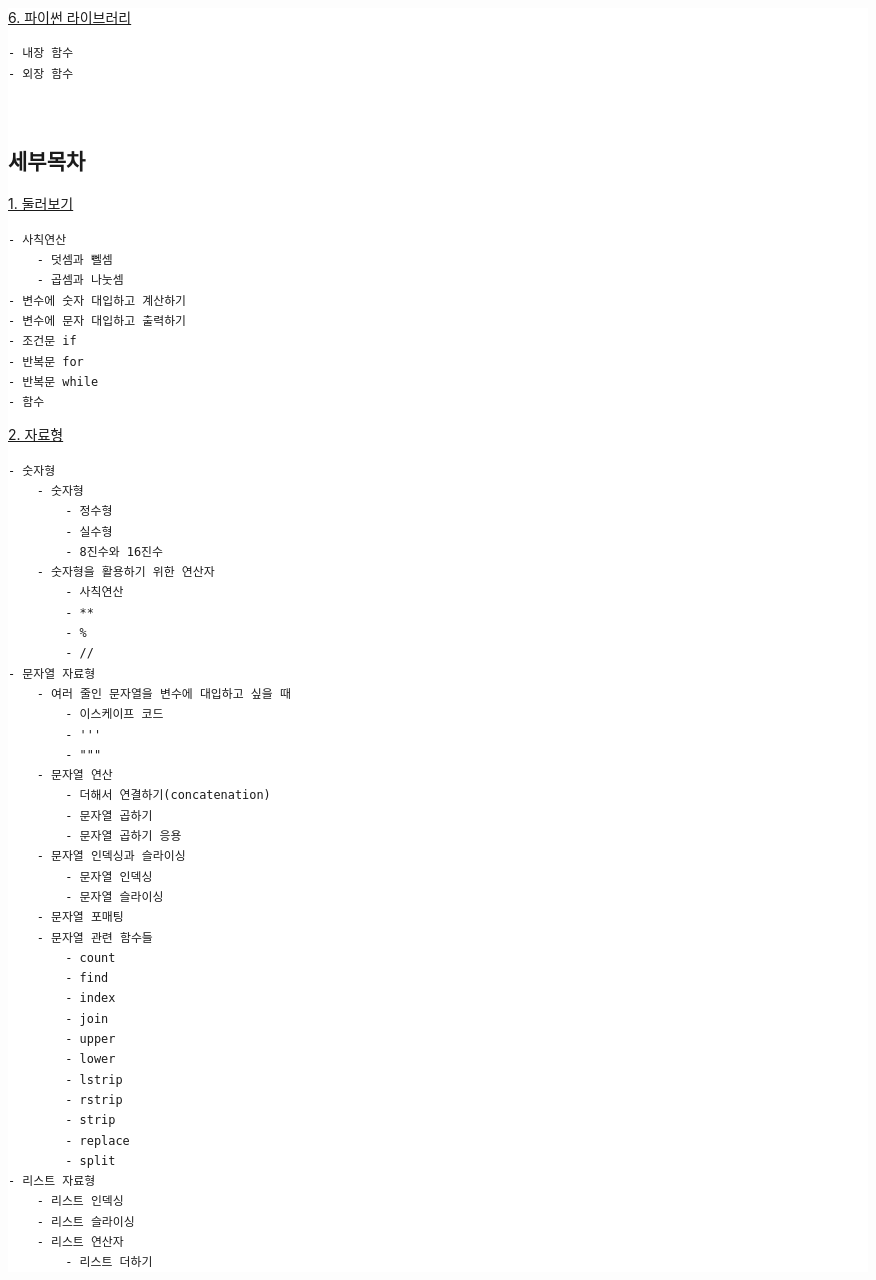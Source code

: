 [6. 파이썬 라이브러리](https://github.com/dongminleeai/Python-Tutorial/blob/master/6.%20%ED%8C%8C%EC%9D%B4%EC%8D%AC%20%EB%9D%BC%EC%9D%B4%EB%B8%8C%EB%9F%AC%EB%A6%AC.ipynb)

    - 내장 함수
    - 외장 함수

<br>

## 세부목차

[1. 둘러보기](https://github.com/dongminleeai/Python-Tutorial/blob/master/1.%20%ED%8C%8C%EC%9D%B4%EC%8D%AC%20%EB%91%98%EB%9F%AC%EB%B3%B4%EA%B8%B0.ipynb)

    - 사칙연산
        - 덧셈과 뻴셈
        - 곱셈과 나눗셈
    - 변수에 숫자 대입하고 계산하기
    - 변수에 문자 대입하고 출력하기
    - 조건문 if
    - 반복문 for
    - 반복문 while
    - 함수

[2. 자료형](https://github.com/dongminleeai/Python-Tutorial/blob/master/2.%20%EC%9E%90%EB%A3%8C%ED%98%95.ipynb)

    - 숫자형
        - 숫자형
            - 정수형
            - 실수형
            - 8진수와 16진수
        - 숫자형을 활용하기 위한 연산자
            - 사칙연산
            - **
            - %
            - //
    - 문자열 자료형
        - 여러 줄인 문자열을 변수에 대입하고 싶을 때
            - 이스케이프 코드
            - '''
            - """
        - 문자열 연산
            - 더해서 연결하기(concatenation)
            - 문자열 곱하기
            - 문자열 곱하기 응용
        - 문자열 인덱싱과 슬라이싱
            - 문자열 인덱싱
            - 문자열 슬라이싱
        - 문자열 포매팅
        - 문자열 관련 함수들
            - count
            - find
            - index
            - join
            - upper
            - lower
            - lstrip
            - rstrip
            - strip
            - replace
            - split
    - 리스트 자료형
        - 리스트 인덱싱
        - 리스트 슬라이싱
        - 리스트 연산자
            - 리스트 더하기